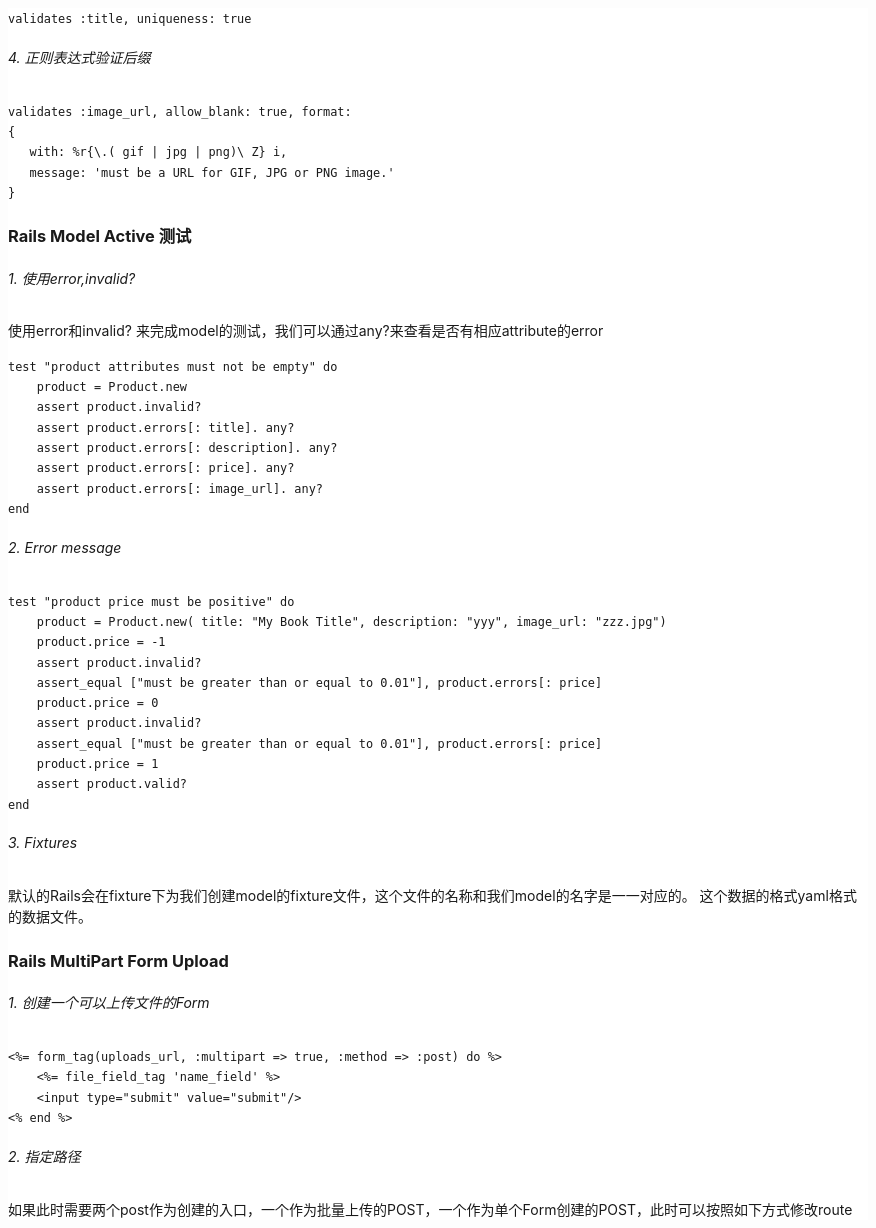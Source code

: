 ```
validates :title, uniqueness: true
```
###### 4. 正则表达式验证后缀
```
validates :image_url, allow_blank: true, format: 
{ 
   with: %r{\.( gif | jpg | png)\ Z} i, 
   message: 'must be a URL for GIF, JPG or PNG image.'
}
```

### Rails Model Active 测试
###### 1. 使用error,invalid?
使用error和invalid? 来完成model的测试，我们可以通过any?来查看是否有相应attribute的error

```
test "product attributes must not be empty" do 
	product = Product.new
	assert product.invalid? 
	assert product.errors[: title]. any? 
	assert product.errors[: description]. any? 
	assert product.errors[: price]. any? 
	assert product.errors[: image_url]. any? 
end
```
###### 2. Error message
```
test "product price must be positive" do 
	product = Product.new( title: "My Book Title", description: "yyy", image_url: "zzz.jpg") 
	product.price = -1 
	assert product.invalid? 
	assert_equal ["must be greater than or equal to 0.01"], product.errors[: price] 
	product.price = 0 
	assert product.invalid? 
	assert_equal ["must be greater than or equal to 0.01"], product.errors[: price] 
	product.price = 1 
	assert product.valid? 
end
```
###### 3. Fixtures
默认的Rails会在fixture下为我们创建model的fixture文件，这个文件的名称和我们model的名字是一一对应的。
这个数据的格式yaml格式的数据文件。



### Rails MultiPart Form Upload
###### 1. 创建一个可以上传文件的Form
```
<%= form_tag(uploads_url, :multipart => true, :method => :post) do %>
    <%= file_field_tag 'name_field' %>
    <input type="submit" value="submit"/>
<% end %>
```
###### 2. 指定路径
如果此时需要两个post作为创建的入口，一个作为批量上传的POST，一个作为单个Form创建的POST，此时可以按照如下方式修改route
